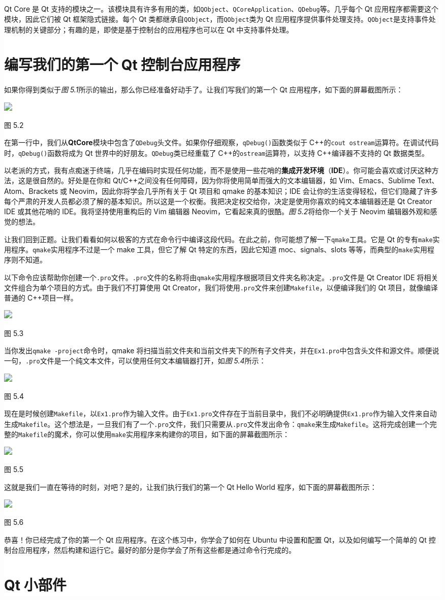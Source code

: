 Qt Core 是 Qt 支持的模块之一。该模块具有许多有用的类，如`QObject`、`QCoreApplication`、`QDebug`等。几乎每个 Qt 应用程序都需要这个模块，因此它们被 Qt 框架隐式链接。每个 Qt 类都继承自`QObject`，而`QObject`类为 Qt 应用程序提供事件处理支持。`QObject`是支持事件处理机制的关键部分；有趣的是，即使是基于控制台的应用程序也可以在 Qt 中支持事件处理。

# 编写我们的第一个 Qt 控制台应用程序

如果你得到类似于*图 5.1*所示的输出，那么你已经准备好动手了。让我们写我们的第一个 Qt 应用程序，如下面的屏幕截图所示：

**![](img/17772c64-4752-40a0-afd1-fea5113595c4.png)**

图 5.2

在第一行中，我们从**QtCore**模块中包含了`QDebug`头文件。如果你仔细观察，`qDebug()`函数类似于 C++的`cout ostream`运算符。在调试代码时，`qDebug()`函数将成为 Qt 世界中的好朋友。`QDebug`类已经重载了 C++的`ostream`运算符，以支持 C++编译器不支持的 Qt 数据类型。

以老派的方式，我有点痴迷于终端，几乎在编码时实现任何功能，而不是使用一些花哨的**集成开发环境**（**IDE**）。你可能会喜欢或讨厌这种方法，这是很自然的。好处是在你和 Qt/C++之间没有任何障碍，因为你将使用简单而强大的文本编辑器，如 Vim、Emacs、Sublime Text、Atom、Brackets 或 Neovim，因此你将学会几乎所有关于 Qt 项目和 qmake 的基本知识；IDE 会让你的生活变得轻松，但它们隐藏了许多每个严肃的开发人员都必须了解的基本知识。所以这是一个权衡。我把决定权交给你，决定是使用你喜欢的纯文本编辑器还是 Qt Creator IDE 或其他花哨的 IDE。我将坚持使用重构后的 Vim 编辑器 Neovim，它看起来真的很酷。*图 5.2*将给你一个关于 Neovim 编辑器外观和感觉的想法。

让我们回到正题。让我们看看如何以极客的方式在命令行中编译这段代码。在此之前，你可能想了解一下`qmake`工具。它是 Qt 的专有`make`实用程序。`qmake`实用程序不过是一个 make 工具，但它了解 Qt 特定的东西，因此它知道 moc、signals、slots 等等，而典型的`make`实用程序则不知道。

以下命令应该帮助你创建一个`.pro`文件。`.pro`文件的名称将由`qmake`实用程序根据项目文件夹名称决定。`.pro`文件是 Qt Creator IDE 将相关文件组合为单个项目的方式。由于我们不打算使用 Qt Creator，我们将使用`.pro`文件来创建`Makefile`，以便编译我们的 Qt 项目，就像编译普通的 C++项目一样。

![](img/9fcbc0ba-f1d9-437e-a94d-e1741ace3f10.png)

图 5.3

当你发出`qmake -project`命令时，qmake 将扫描当前文件夹和当前文件夹下的所有子文件夹，并在`Ex1.pro`中包含头文件和源文件。顺便说一句，`.pro`文件是一个纯文本文件，可以使用任何文本编辑器打开，如*图 5.4*所示：

![](img/27b49cc7-7480-4e85-8544-2b986d05d07c.png)

图 5.4

现在是时候创建`Makefile`，以`Ex1.pro`作为输入文件。由于`Ex1.pro`文件存在于当前目录中，我们不必明确提供`Ex1.pro`作为输入文件来自动生成`Makefile`。这个想法是，一旦我们有了一个`.pro`文件，我们只需要从`.pro`文件发出命令：`qmake`来生成`Makefile`。这将完成创建一个完整的`Makefile`的魔术，你可以使用`make`实用程序来构建你的项目，如下面的屏幕截图所示：

![](img/b90c5b0d-ed70-4da8-b9f1-072a57b6710b.png)

图 5.5

这就是我们一直在等待的时刻，对吧？是的，让我们执行我们的第一个 Qt Hello World 程序，如下面的屏幕截图所示：

![](img/1b64726c-933d-4a3a-a527-f691d3feaa60.png)

图 5.6

恭喜！你已经完成了你的第一个 Qt 应用程序。在这个练习中，你学会了如何在 Ubuntu 中设置和配置 Qt，以及如何编写一个简单的 Qt 控制台应用程序，然后构建和运行它。最好的部分是你学会了所有这些都是通过命令行完成的。

# Qt 小部件

